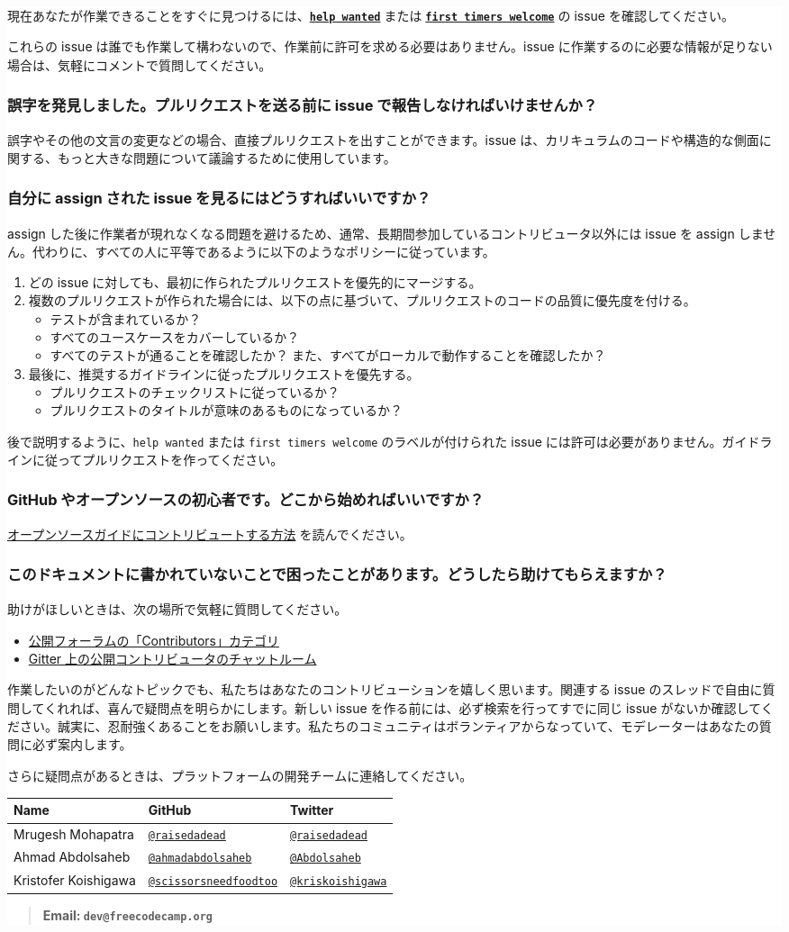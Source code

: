 現在あなたが作業できることをすぐに見つけるには、[**`help wanted`**](https://github.com/freeCodeCamp/freeCodeCamp/issues?q=is%3Aopen+is%3Aissue+label%3A%22help+wanted%22) または [**`first timers welcome`**](https://github.com/freeCodeCamp/freeCodeCamp/issues?q=is%3Aopen+is%3Aissue+label%3A%22first+timers+welcome%22) の issue を確認してください。

これらの issue は誰でも作業して構わないので、作業前に許可を求める必要はありません。issue に作業するのに必要な情報が足りない場合は、気軽にコメントで質問してください。

### 誤字を発見しました。プルリクエストを送る前に issue で報告しなければいけませんか？

誤字やその他の文言の変更などの場合、直接プルリクエストを出すことができます。issue は、カリキュラムのコードや構造的な側面に関する、もっと大きな問題について議論するために使用しています。

### 自分に assign された issue を見るにはどうすればいいですか？

assign した後に作業者が現れなくなる問題を避けるため、通常、長期間参加しているコントリビュータ以外には issue を assign しません。代わりに、すべての人に平等であるように以下のようなポリシーに従っています。

1. どの issue に対しても、最初に作られたプルリクエストを優先的にマージする。
2. 複数のプルリクエストが作られた場合には、以下の点に基づいて、プルリクエストのコードの品質に優先度を付ける。
   - テストが含まれているか？
   - すべてのユースケースをカバーしているか？
   - すべてのテストが通ることを確認したか？ また、すべてがローカルで動作することを確認したか？
3. 最後に、推奨するガイドラインに従ったプルリクエストを優先する。
   - プルリクエストのチェックリストに従っているか？
   - プルリクエストのタイトルが意味のあるものになっているか？

後で説明するように、`help wanted` または `first timers welcome` のラベルが付けられた issue には許可は必要がありません。ガイドラインに従ってプルリクエストを作ってください。

### GitHub やオープンソースの初心者です。どこから始めればいいですか？

[オープンソースガイドにコントリビュートする方法](https://github.com/freeCodeCamp/how-to-contribute-to-open-source) を読んでください。

### このドキュメントに書かれていないことで困ったことがあります。どうしたら助けてもらえますか？

助けがほしいときは、次の場所で気軽に質問してください。

- [公開フォーラムの「Contributors」カテゴリ](https://www.freecodecamp.org/forum/c/contributors)
- [Gitter 上の公開コントリビュータのチャットルーム](https://gitter.im/FreeCodeCamp/Contributors)

作業したいのがどんなトピックでも、私たちはあなたのコントリビューションを嬉しく思います。関連する issue のスレッドで自由に質問してくれれば、喜んで疑問点を明らかにします。新しい issue を作る前には、必ず検索を行ってすでに同じ issue がないか確認してください。誠実に、忍耐強くあることをお願いします。私たちのコミュニティはボランティアからなっていて、モデレーターはあなたの質問に必ず案内します。

さらに疑問点があるときは、プラットフォームの開発チームに連絡してください。

| Name            | GitHub | Twitter |
|:----------------|:-------|:--------|
| Mrugesh Mohapatra | [`@raisedadead`](https://github.com/raisedadead) | [`@raisedadead`](https://twitter.com/raisedadead)|
| Ahmad Abdolsaheb | [`@ahmadabdolsaheb`](https://github.com/ahmadabdolsaheb) | [`@Abdolsaheb`](https://twitter.com/Abdolsaheb) |
| Kristofer Koishigawa | [`@scissorsneedfoodtoo`](https://github.com/scissorsneedfoodtoo) | [`@kriskoishigawa`](https://twitter.com/kriskoishigawa) |

> **Email: `dev@freecodecamp.org`**
